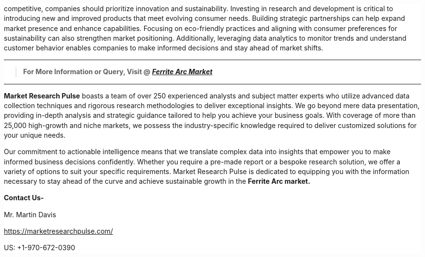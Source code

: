 competitive, companies should prioritize innovation and sustainability. Investing in research and development is critical to introducing new and improved products that meet evolving consumer needs. Building strategic partnerships can help expand market presence and enhance capabilities. Focusing on eco-friendly practices and aligning with consumer preferences for sustainability can also strengthen market positioning. Additionally, leveraging data analytics to monitor trends and understand customer behavior enables companies to make informed decisions and stay ahead of market shifts.</p><hr /><blockquote><p><strong>For More Information or Query, Visit @&nbsp;<em><a href="https://marketresearchpulse.com/report/132190/ferrite-arc-market?utm_source=Linkedin&utm_medium=022">Ferrite Arc Market</a></em></strong></p></blockquote><hr /><p><strong>Market Research Pulse</strong> boasts a team of over 250 experienced analysts and subject matter experts who utilize advanced data collection techniques and rigorous research methodologies to deliver exceptional insights. We go beyond mere data presentation, providing in-depth analysis and strategic guidance tailored to help you achieve your business goals. With coverage of more than 25,000 high-growth and niche markets, we possess the industry-specific knowledge required to deliver customized solutions for your unique needs.</p><p>Our commitment to actionable intelligence means that we translate complex data into insights that empower you to make informed business decisions confidently. Whether you require a pre-made report or a bespoke research solution, we offer a variety of options to suit your specific requirements. Market Research Pulse is dedicated to equipping you with the information necessary to stay ahead of the curve and achieve sustainable growth in the <strong>Ferrite Arc market.</strong></p><p><strong>Contact Us-</strong></p><p>Mr. Martin Davis</p><p>https://marketresearchpulse.com/</p><p>US: +1-970-672-0390</p>
